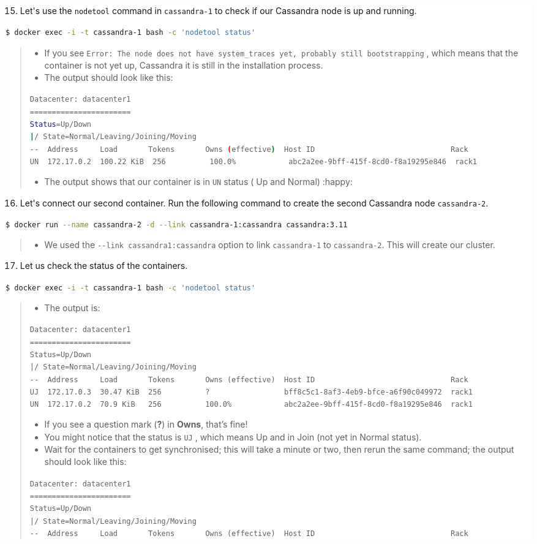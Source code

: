 15. Let's use the `nodetool` command in `cassandra-1` to check if our Cassandra node is up and running.

```bash
$ docker exec -i -t cassandra-1 bash -c 'nodetool status'
```

> * If you see `Error: The node does not have system_traces yet, probably still bootstrapping` , which means that the container is not yet up, Cassandra it is still in the installation process.
> * The output should look like this:
>
> ```bash
> Datacenter: datacenter1
> =======================
> Status=Up/Down
> |/ State=Normal/Leaving/Joining/Moving
> --  Address     Load       Tokens       Owns (effective)  Host ID                               Rack
> UN  172.17.0.2  100.22 KiB  256          100.0%            abc2a2ee-9bff-415f-8cd0-f8a19295e846  rack1
> ```
>
> * The output shows that our container is in `UN` status ( Up and Normal) :happy:

16. Let's connect our second container. Run the following command to create the second Cassandra node `cassandra-2`. 

```bash
$ docker run --name cassandra-2 -d --link cassandra-1:cassandra cassandra:3.11
```

> * We used the `--link cassandra1:cassandra` option to link `cassandra-1` to `cassandra-2`. This will create our cluster.

17. Let us check the status of the containers.

```bash
$ docker exec -i -t cassandra-1 bash -c 'nodetool status' 
```

> * The output is:
>
> ```
> Datacenter: datacenter1
> =======================
> Status=Up/Down
> |/ State=Normal/Leaving/Joining/Moving
> --  Address     Load       Tokens       Owns (effective)  Host ID                               Rack
> UJ  172.17.0.3  30.47 KiB  256          ?                 bff8c5c1-8af3-4eb9-bfce-a6f90c049972  rack1
> UN  172.17.0.2  70.9 KiB   256          100.0%            abc2a2ee-9bff-415f-8cd0-f8a19295e846  rack1
> ```
>
> * If you see a question mark (**?**) in **Owns**, that’s fine!
> * You might notice that the status is `UJ` , which means Up and in Join (not yet in Normal status).
> * Wait for the containers to get synchronised; this will take a minute or two, then rerun the same command; the output should look like this:
>
> ```
> Datacenter: datacenter1
> =======================
> Status=Up/Down
> |/ State=Normal/Leaving/Joining/Moving
> --  Address     Load       Tokens       Owns (effective)  Host ID                               Rack